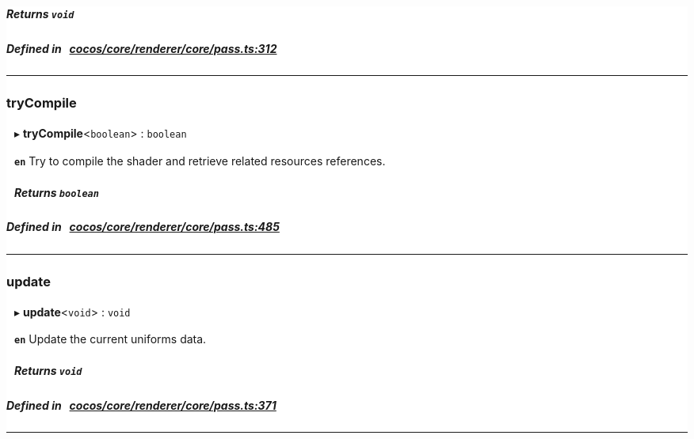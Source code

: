 

##### Returns `void`




</div>

##### Defined in &nbsp;   [cocos/core/renderer/core/pass.ts:312](https://github.com/cocos-creator/engine/blob/c7bf6b8a9/cocos/core/renderer/core/pass.ts#L312)&nbsp;
___
### tryCompile
<div style="margin-left: 10px;">

▸   **tryCompile**<`boolean`\> : `boolean`




**`en`** Try to compile the shader and retrieve related resources references.









##### Returns `boolean`




</div>

##### Defined in &nbsp;   [cocos/core/renderer/core/pass.ts:485](https://github.com/cocos-creator/engine/blob/c7bf6b8a9/cocos/core/renderer/core/pass.ts#L485)&nbsp;
___
### update
<div style="margin-left: 10px;">

▸   **update**<`void`\> : `void`




**`en`** Update the current uniforms data.









##### Returns `void`




</div>

##### Defined in &nbsp;   [cocos/core/renderer/core/pass.ts:371](https://github.com/cocos-creator/engine/blob/c7bf6b8a9/cocos/core/renderer/core/pass.ts#L371)&nbsp;
___




